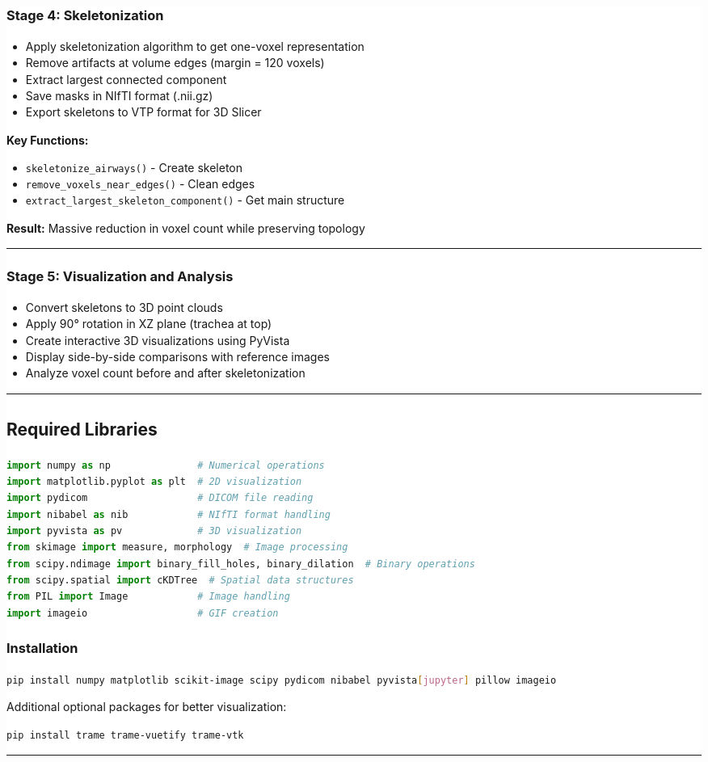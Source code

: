 ### Stage 4: Skeletonization

- Apply skeletonization algorithm to get one-voxel representation
- Remove artifacts at volume edges (margin = 120 voxels)
- Extract largest connected component
- Save masks in NIfTI format (.nii.gz)
- Export skeletons to VTP format for 3D Slicer

**Key Functions:**
- `skeletonize_airways()` - Create skeleton
- `remove_voxels_near_edges()` - Clean edges
- `extract_largest_skeleton_component()` - Get main structure

**Result:** Massive reduction in voxel count while preserving topology

---

### Stage 5: Visualization and Analysis

- Convert skeletons to 3D point clouds
- Apply 90° rotation in XZ plane (trachea at top)
- Create interactive 3D visualizations using PyVista
- Display side-by-side comparisons with reference images
- Analyze voxel count before and after skeletonization

---

## Required Libraries

```python
import numpy as np               # Numerical operations
import matplotlib.pyplot as plt  # 2D visualization
import pydicom                   # DICOM file reading
import nibabel as nib            # NIfTI format handling
import pyvista as pv             # 3D visualization
from skimage import measure, morphology  # Image processing
from scipy.ndimage import binary_fill_holes, binary_dilation  # Binary operations
from scipy.spatial import cKDTree  # Spatial data structures
from PIL import Image            # Image handling
import imageio                   # GIF creation
```

### Installation

```bash
pip install numpy matplotlib scikit-image scipy pydicom nibabel pyvista[jupyter] pillow imageio
```

Additional optional packages for better visualization:
```bash
pip install trame trame-vuetify trame-vtk
```

---
